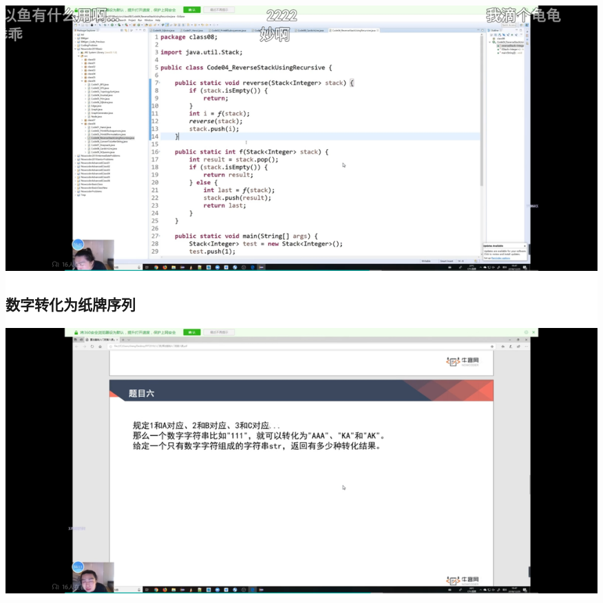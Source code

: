 ![image](%E5%93%88%E5%B8%8C%E5%87%BD%E6%95%B0%E3%80%81%E5%93%88%E5%B8%8C%E8%A1%A8.assets/144153637-838f8871-2281-4b38-96c1-9e0d0cba2779.png)

## 数字转化为纸牌序列

![image](%E5%93%88%E5%B8%8C%E5%87%BD%E6%95%B0%E3%80%81%E5%93%88%E5%B8%8C%E8%A1%A8.assets/144153666-c610645b-0231-46fc-9bd0-f1059b0ef7cb.png)